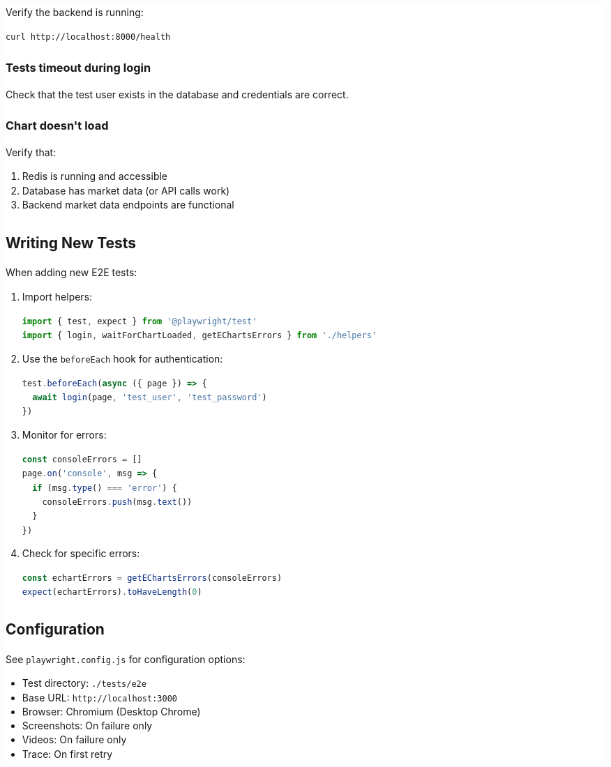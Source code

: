Verify the backend is running:
```bash
curl http://localhost:8000/health
```

### Tests timeout during login

Check that the test user exists in the database and credentials are correct.

### Chart doesn't load

Verify that:
1. Redis is running and accessible
2. Database has market data (or API calls work)
3. Backend market data endpoints are functional

## Writing New Tests

When adding new E2E tests:

1. Import helpers:
   ```javascript
   import { test, expect } from '@playwright/test'
   import { login, waitForChartLoaded, getEChartsErrors } from './helpers'
   ```

2. Use the `beforeEach` hook for authentication:
   ```javascript
   test.beforeEach(async ({ page }) => {
     await login(page, 'test_user', 'test_password')
   })
   ```

3. Monitor for errors:
   ```javascript
   const consoleErrors = []
   page.on('console', msg => {
     if (msg.type() === 'error') {
       consoleErrors.push(msg.text())
     }
   })
   ```

4. Check for specific errors:
   ```javascript
   const echartErrors = getEChartsErrors(consoleErrors)
   expect(echartErrors).toHaveLength(0)
   ```

## Configuration

See `playwright.config.js` for configuration options:
- Test directory: `./tests/e2e`
- Base URL: `http://localhost:3000`
- Browser: Chromium (Desktop Chrome)
- Screenshots: On failure only
- Videos: On failure only
- Trace: On first retry
